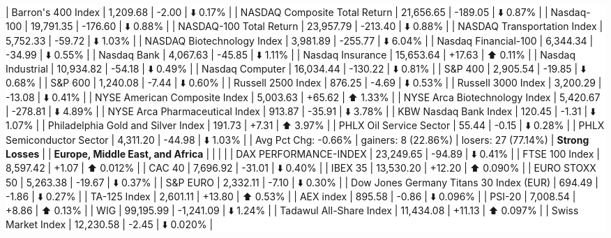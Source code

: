 | Barron's 400 Index | 1,209.68 | -2.00 | :arrow_down: 0.17% |
| NASDAQ Composite Total Return | 21,656.65 | -189.05 | :arrow_down: 0.87% |
| Nasdaq-100 | 19,791.35 | -176.60 | :arrow_down: 0.88% |
| NASDAQ-100 Total Return | 23,957.79 | -213.40 | :arrow_down: 0.88% |
| NASDAQ Transportation Index | 5,752.33 | -59.72 | :arrow_down: 1.03% |
| NASDAQ Biotechnology Index | 3,981.89 | -255.77 | :arrow_down: 6.04% |
| Nasdaq Financial-100 | 6,344.34 | -34.99 | :arrow_down: 0.55% |
| Nasdaq Bank | 4,067.63 | -45.85 | :arrow_down: 1.11% |
| Nasdaq Insurance | 15,653.64 | +17.63 | :arrow_up: 0.11% |
| Nasdaq Industrial | 10,934.82 | -54.18 | :arrow_down: 0.49% |
| Nasdaq Computer | 16,034.44 | -130.22 | :arrow_down: 0.81% |
| S&P 400 | 2,905.54 | -19.85 | :arrow_down: 0.68% |
| S&P 600 | 1,240.08 | -7.44 | :arrow_down: 0.60% |
| Russell 2500 Index | 876.25 | -4.69 | :arrow_down: 0.53% |
| Russell 3000 Index | 3,200.29 | -13.08 | :arrow_down: 0.41% |
| NYSE American Composite Index | 5,003.63 | +65.62 | :arrow_up: 1.33% |
| NYSE Arca Biotechnology Index | 5,420.67 | -278.81 | :arrow_down: 4.89% |
| NYSE Arca Pharmaceutical Index | 913.87 | -35.91 | :arrow_down: 3.78% |
| KBW Nasdaq Bank Index | 120.45 | -1.31 | :arrow_down: 1.07% |
| Philadelphia Gold and Silver Index | 191.73 | +7.31 | :arrow_up: 3.97% |
| PHLX Oil Service Sector | 55.44 | -0.15 | :arrow_down: 0.28% |
| PHLX Semiconductor Sector | 4,311.20 | -44.98 | :arrow_down: 1.03% |
| Avg Pct Chg: -0.66% | gainers: 8 (22.86%) | losers: 27 (77.14%) | **Strong Losses** |
| **Europe, Middle East, and Africa** | | | |
| DAX PERFORMANCE-INDEX | 23,249.65 | -94.89 | :arrow_down: 0.41% |
| FTSE 100 Index | 8,597.42 | +1.07 | :arrow_up: 0.012% |
| CAC 40 | 7,696.92 | -31.01 | :arrow_down: 0.40% |
| IBEX 35 | 13,530.20 | +12.20 | :arrow_up: 0.090% |
| EURO STOXX 50 | 5,263.38 | -19.67 | :arrow_down: 0.37% |
| S&P EURO | 2,332.11 | -7.10 | :arrow_down: 0.30% |
| Dow Jones Germany Titans 30 Index (EUR) | 694.49 | -1.86 | :arrow_down: 0.27% |
| TA-125 Index | 2,601.11 | +13.80 | :arrow_up: 0.53% |
| AEX index | 895.58 | -0.86 | :arrow_down: 0.096% |
| PSI-20 | 7,008.54 | +8.86 | :arrow_up: 0.13% |
| WIG | 99,195.99 | -1,241.09 | :arrow_down: 1.24% |
| Tadawul All-Share Index | 11,434.08 | +11.13 | :arrow_up: 0.097% |
| Swiss Market Index | 12,230.58 | -2.45 | :arrow_down: 0.020% |